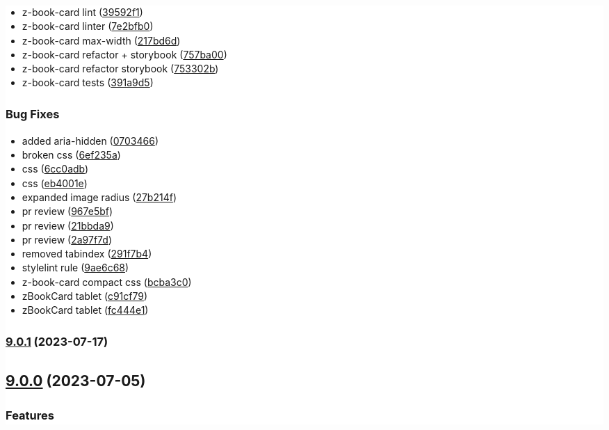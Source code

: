 * z-book-card lint ([39592f1](https://github.com/ZanichelliEditore/design-system/commit/39592f17973f547a317f26c8ae638dc3a79664ac))
* z-book-card linter ([7e2bfb0](https://github.com/ZanichelliEditore/design-system/commit/7e2bfb040035035e20871de610379609cf243ba6))
* z-book-card max-width ([217bd6d](https://github.com/ZanichelliEditore/design-system/commit/217bd6df2b27ed512a39b32b645a7addd70117c9))
* z-book-card refactor + storybook ([757ba00](https://github.com/ZanichelliEditore/design-system/commit/757ba009efe5bf7c369d4ecd7c604cd8bff5cd1e))
* z-book-card refactor storybook ([753302b](https://github.com/ZanichelliEditore/design-system/commit/753302be6c4ea4aae891d7d61ee6e32c169410af))
* z-book-card tests ([391a9d5](https://github.com/ZanichelliEditore/design-system/commit/391a9d541e3dae59d8faf0d6f0dcfbfa8ca12f3b))


### Bug Fixes

* added aria-hidden ([0703466](https://github.com/ZanichelliEditore/design-system/commit/0703466732395146b58f38334c9503de38321f16))
* broken css ([6ef235a](https://github.com/ZanichelliEditore/design-system/commit/6ef235ab88d428d22b33b49f206f5b6a982eeb74))
* css ([6cc0adb](https://github.com/ZanichelliEditore/design-system/commit/6cc0adb788b8bbffc086b1b182c65802743c9f81))
* css ([eb4001e](https://github.com/ZanichelliEditore/design-system/commit/eb4001e47c56691eecbe9b8995ab2e2d02c8f48d))
* expanded image radius ([27b214f](https://github.com/ZanichelliEditore/design-system/commit/27b214fc2bcb2ff6a5d7b94140ba6f4a896e12bb))
* pr review ([967e5bf](https://github.com/ZanichelliEditore/design-system/commit/967e5bf56d16ad752994db993e77a86b044f3117))
* pr review ([21bbda9](https://github.com/ZanichelliEditore/design-system/commit/21bbda9974b163d1ca6bd06387ea052673a85236))
* pr review ([2a97f7d](https://github.com/ZanichelliEditore/design-system/commit/2a97f7dc1ee257304267cb3a062799dd9113552f))
* removed tabindex ([291f7b4](https://github.com/ZanichelliEditore/design-system/commit/291f7b4f996c8bae4380af6b89c0443a1af5c5ce))
* stylelint rule ([9ae6c68](https://github.com/ZanichelliEditore/design-system/commit/9ae6c681955b3b63309b3ed6ae6b82d448717a2c))
* z-book-card compact css ([bcba3c0](https://github.com/ZanichelliEditore/design-system/commit/bcba3c02eca5dbedf1096605e22d905afab0163d))
* zBookCard tablet ([c91cf79](https://github.com/ZanichelliEditore/design-system/commit/c91cf79b1cbd42ef184ab53462209a0120d030ed))
* zBookCard tablet ([fc444e1](https://github.com/ZanichelliEditore/design-system/commit/fc444e1e69db870cbc38a917d22a67a29b57f79d))

### [9.0.1](https://github.com/ZanichelliEditore/design-system/compare/v9.0.0...v9.0.1) (2023-07-17)

## [9.0.0](https://github.com/ZanichelliEditore/design-system/compare/v8.0.1...v9.0.0) (2023-07-05)


### Features
